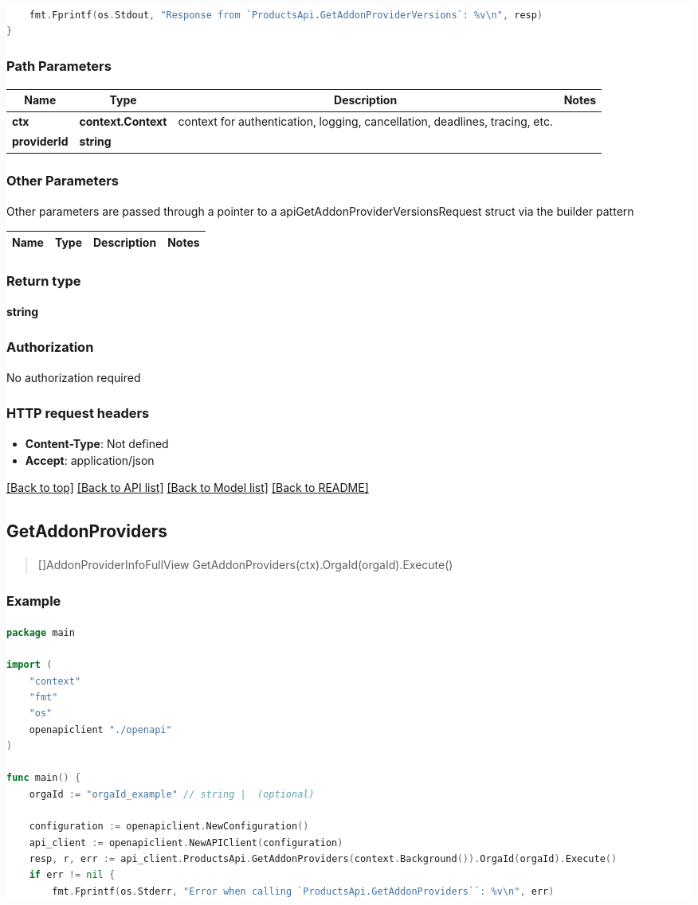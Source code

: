 ```go
    fmt.Fprintf(os.Stdout, "Response from `ProductsApi.GetAddonProviderVersions`: %v\n", resp)
}
```

### Path Parameters


Name | Type | Description  | Notes
------------- | ------------- | ------------- | -------------
**ctx** | **context.Context** | context for authentication, logging, cancellation, deadlines, tracing, etc.
**providerId** | **string** |  | 

### Other Parameters

Other parameters are passed through a pointer to a apiGetAddonProviderVersionsRequest struct via the builder pattern


Name | Type | Description  | Notes
------------- | ------------- | ------------- | -------------


### Return type

**string**

### Authorization

No authorization required

### HTTP request headers

- **Content-Type**: Not defined
- **Accept**: application/json

[[Back to top]](#) [[Back to API list]](../README.md#documentation-for-api-endpoints)
[[Back to Model list]](../README.md#documentation-for-models)
[[Back to README]](../README.md)


## GetAddonProviders

> []AddonProviderInfoFullView GetAddonProviders(ctx).OrgaId(orgaId).Execute()



### Example

```go
package main

import (
    "context"
    "fmt"
    "os"
    openapiclient "./openapi"
)

func main() {
    orgaId := "orgaId_example" // string |  (optional)

    configuration := openapiclient.NewConfiguration()
    api_client := openapiclient.NewAPIClient(configuration)
    resp, r, err := api_client.ProductsApi.GetAddonProviders(context.Background()).OrgaId(orgaId).Execute()
    if err != nil {
        fmt.Fprintf(os.Stderr, "Error when calling `ProductsApi.GetAddonProviders``: %v\n", err)
```